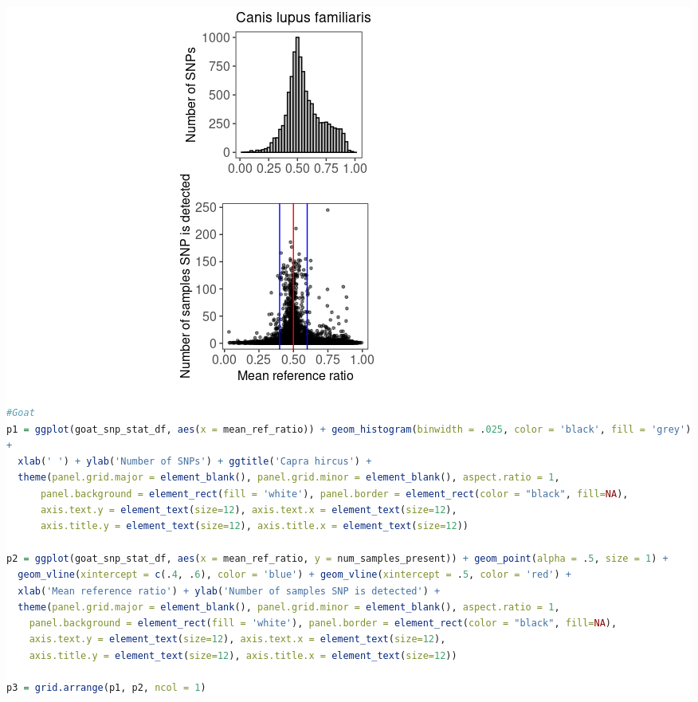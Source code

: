 ![](figure_plots_with_data_code_files/figure-gfm/reference_snp_bias-2.png)

``` r
#Goat
p1 = ggplot(goat_snp_stat_df, aes(x = mean_ref_ratio)) + geom_histogram(binwidth = .025, color = 'black', fill = 'grey') + 
  xlab(' ') + ylab('Number of SNPs') + ggtitle('Capra hircus') +
  theme(panel.grid.major = element_blank(), panel.grid.minor = element_blank(), aspect.ratio = 1, 
      panel.background = element_rect(fill = 'white'), panel.border = element_rect(color = "black", fill=NA),  
      axis.text.y = element_text(size=12), axis.text.x = element_text(size=12),
      axis.title.y = element_text(size=12), axis.title.x = element_text(size=12)) 

p2 = ggplot(goat_snp_stat_df, aes(x = mean_ref_ratio, y = num_samples_present)) + geom_point(alpha = .5, size = 1) + 
  geom_vline(xintercept = c(.4, .6), color = 'blue') + geom_vline(xintercept = .5, color = 'red') +
  xlab('Mean reference ratio') + ylab('Number of samples SNP is detected') +
  theme(panel.grid.major = element_blank(), panel.grid.minor = element_blank(), aspect.ratio = 1, 
    panel.background = element_rect(fill = 'white'), panel.border = element_rect(color = "black", fill=NA),  
    axis.text.y = element_text(size=12), axis.text.x = element_text(size=12),
    axis.title.y = element_text(size=12), axis.title.x = element_text(size=12))

p3 = grid.arrange(p1, p2, ncol = 1)
```
